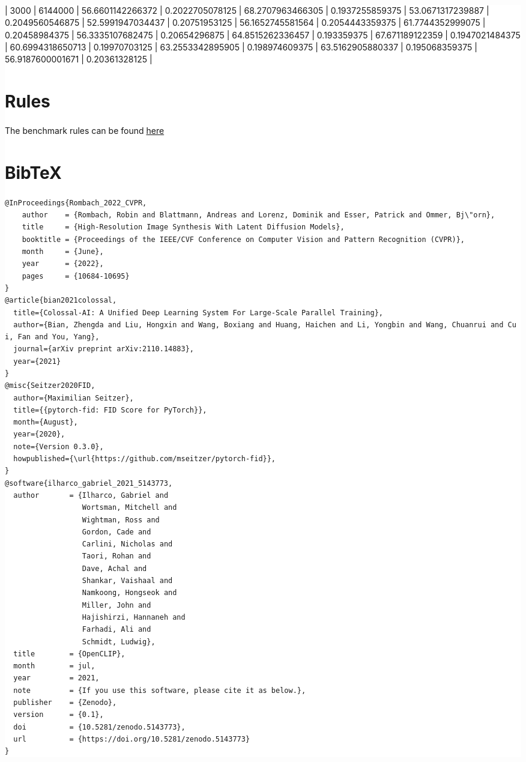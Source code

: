 | 3000          | 6144000  | 56.6601142266372 | 0.2022705078125   | 68.2707963466305 | 0.1937255859375   | 53.0671317239887 | 0.2049560546875   | 52.5991947034437 | 0.20751953125     | 56.1652745581564 | 0.2054443359375   | 61.7744352999075 | 0.20458984375     | 56.3335107682475 | 0.20654296875     | 64.8515262336457 | 0.193359375       | 67.671189122359  | 0.1947021484375   | 60.6994318650713 | 0.19970703125     | 63.2553342895905 | 0.198974609375   | 63.5162905880337 | 0.195068359375    | 56.9187600001671 | 0.20361328125      |



# Rules
The benchmark rules can be found [here](https://github.com/mlcommons/training_policies/blob/master/training_rules.adoc)


# BibTeX
```
@InProceedings{Rombach_2022_CVPR,
    author    = {Rombach, Robin and Blattmann, Andreas and Lorenz, Dominik and Esser, Patrick and Ommer, Bj\"orn},
    title     = {High-Resolution Image Synthesis With Latent Diffusion Models},
    booktitle = {Proceedings of the IEEE/CVF Conference on Computer Vision and Pattern Recognition (CVPR)},
    month     = {June},
    year      = {2022},
    pages     = {10684-10695}
}
@article{bian2021colossal,
  title={Colossal-AI: A Unified Deep Learning System For Large-Scale Parallel Training},
  author={Bian, Zhengda and Liu, Hongxin and Wang, Boxiang and Huang, Haichen and Li, Yongbin and Wang, Chuanrui and Cui, Fan and You, Yang},
  journal={arXiv preprint arXiv:2110.14883},
  year={2021}
}
@misc{Seitzer2020FID,
  author={Maximilian Seitzer},
  title={{pytorch-fid: FID Score for PyTorch}},
  month={August},
  year={2020},
  note={Version 0.3.0},
  howpublished={\url{https://github.com/mseitzer/pytorch-fid}},
}
@software{ilharco_gabriel_2021_5143773,
  author       = {Ilharco, Gabriel and
                  Wortsman, Mitchell and
                  Wightman, Ross and
                  Gordon, Cade and
                  Carlini, Nicholas and
                  Taori, Rohan and
                  Dave, Achal and
                  Shankar, Vaishaal and
                  Namkoong, Hongseok and
                  Miller, John and
                  Hajishirzi, Hannaneh and
                  Farhadi, Ali and
                  Schmidt, Ludwig},
  title        = {OpenCLIP},
  month        = jul,
  year         = 2021,
  note         = {If you use this software, please cite it as below.},
  publisher    = {Zenodo},
  version      = {0.1},
  doi          = {10.5281/zenodo.5143773},
  url          = {https://doi.org/10.5281/zenodo.5143773}
}
```
